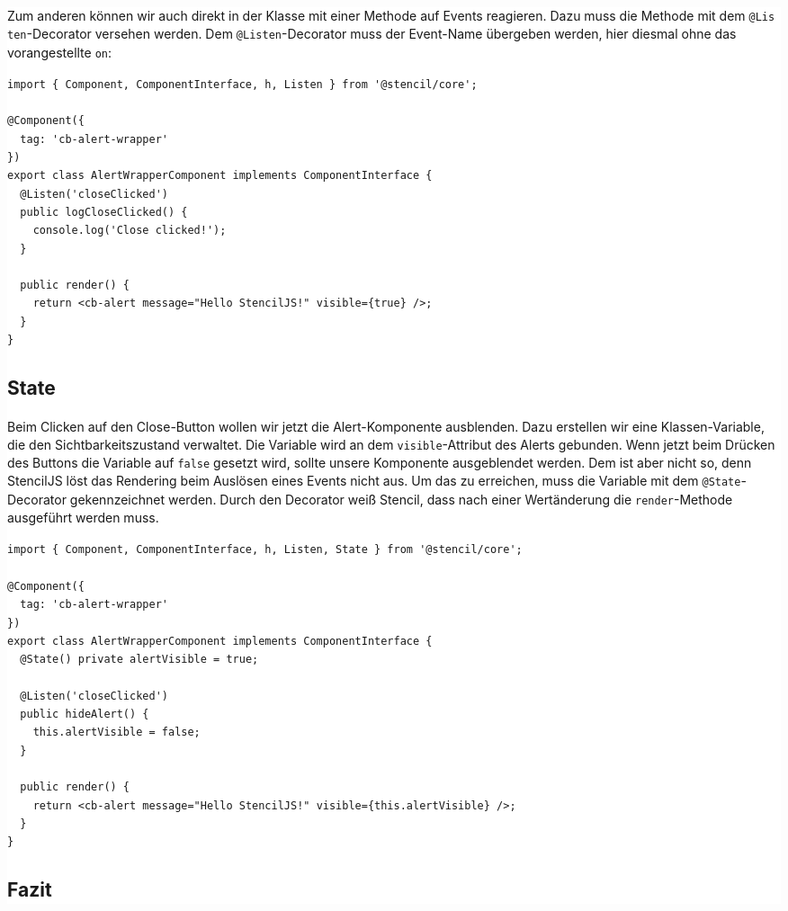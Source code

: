 Zum anderen können wir auch direkt in der Klasse mit einer Methode auf Events reagieren. Dazu muss die Methode mit dem `@Listen`-Decorator versehen werden. Dem `@Listen`-Decorator muss der Event-Name übergeben werden, hier diesmal ohne das vorangestellte `on`:

```tsx
import { Component, ComponentInterface, h, Listen } from '@stencil/core';

@Component({
  tag: 'cb-alert-wrapper'
})
export class AlertWrapperComponent implements ComponentInterface {
  @Listen('closeClicked')
  public logCloseClicked() {
    console.log('Close clicked!');
  }

  public render() {
    return <cb-alert message="Hello StencilJS!" visible={true} />;
  }
}
```

## State

Beim Clicken auf den Close-Button wollen wir jetzt die Alert-Komponente ausblenden. Dazu erstellen wir eine Klassen-Variable, die den Sichtbarkeitszustand verwaltet. Die Variable wird an dem `visible`-Attribut des Alerts gebunden. Wenn jetzt beim Drücken des Buttons die Variable auf `false` gesetzt wird, sollte unsere Komponente ausgeblendet werden. Dem ist aber nicht so, denn StencilJS löst das Rendering beim Auslösen eines Events nicht aus. Um das zu erreichen, muss die Variable mit dem `@State`-Decorator gekennzeichnet werden. Durch den Decorator weiß Stencil, dass nach einer Wertänderung die `render`-Methode ausgeführt werden muss.

```tsx
import { Component, ComponentInterface, h, Listen, State } from '@stencil/core';

@Component({
  tag: 'cb-alert-wrapper'
})
export class AlertWrapperComponent implements ComponentInterface {
  @State() private alertVisible = true;

  @Listen('closeClicked')
  public hideAlert() {
    this.alertVisible = false;
  }

  public render() {
    return <cb-alert message="Hello StencilJS!" visible={this.alertVisible} />;
  }
}
```

## Fazit
